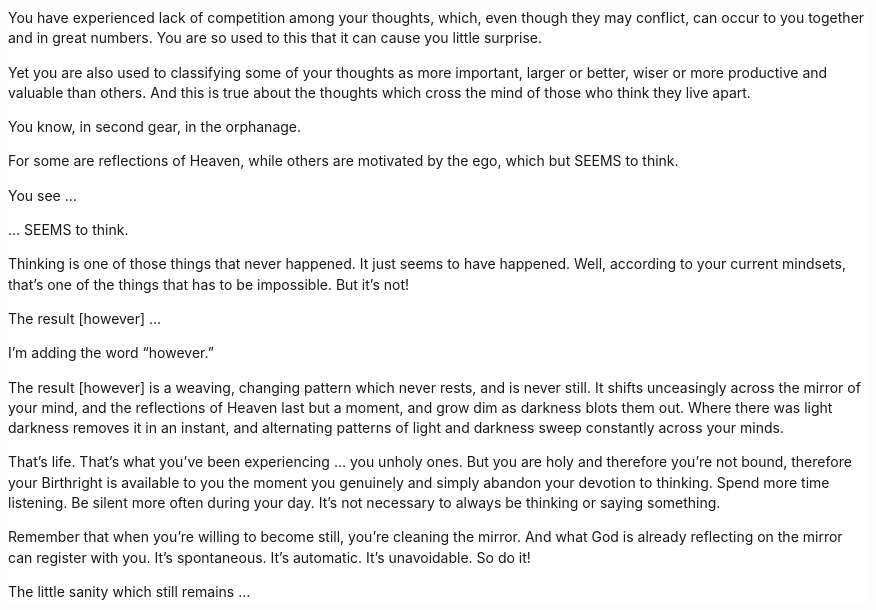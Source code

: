 <div markdown="1" class="well book">
You have experienced lack of competition among your thoughts, which,
even though they may conflict, can occur to you together and in great
numbers. You are so used to this that it can cause you little surprise.

Yet you are also used to classifying some of your thoughts as more
important, larger or better, wiser or more productive and valuable than
others. And this is true about the thoughts which cross the mind of
those who think they live apart.
</div>

You know, in second gear, in the orphanage.

<div markdown="1" class="well book">
For some are reflections of Heaven, while others are motivated by the
ego, which but SEEMS to think.
</div>

You see &hellip;

<div markdown="1" class="well book">
&hellip; SEEMS to think.
</div>

Thinking is one of those things that never happened. It just seems to
have happened. Well, according to your current mindsets, that&rsquo;s
one of the things that has to be impossible. But it&rsquo;s not!

<div markdown="1" class="well book">
The result [however] &hellip;
</div>

I&rsquo;m adding the word &ldquo;however.&rdquo;

<div markdown="1" class="well book">
The result [however] is a weaving, changing pattern which never rests,
and is never still. It shifts unceasingly across the mirror of your
mind, and the reflections of Heaven last but a moment, and grow dim as
darkness blots them out. Where there was light darkness removes it in an
instant, and alternating patterns of light and darkness sweep constantly
across your minds.
</div>

That&rsquo;s life. That&rsquo;s what you&rsquo;ve been experiencing
&hellip; you unholy ones. But you are holy and therefore you&rsquo;re
not bound, therefore your Birthright is available to you the moment you
genuinely and simply abandon your devotion to thinking. Spend more time
listening. Be silent more often during your day. It&rsquo;s not
necessary to always be thinking or saying something.

Remember that when you&rsquo;re willing to become still, you&rsquo;re
cleaning the mirror. And what God is already reflecting on the mirror
can register with you. It&rsquo;s spontaneous. It&rsquo;s automatic.
It&rsquo;s unavoidable. So do it!

<div markdown="1" class="well book">
The little sanity which still remains &hellip;
</div>


[^1]: T14.4 The Recognition of Holiness